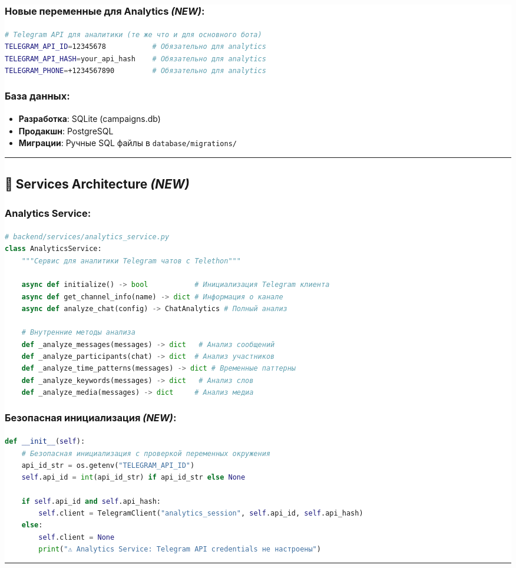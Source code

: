 ### Новые переменные для Analytics *(NEW)*:
```bash
# Telegram API для аналитики (те же что и для основного бота)
TELEGRAM_API_ID=12345678           # Обязательно для analytics
TELEGRAM_API_HASH=your_api_hash    # Обязательно для analytics
TELEGRAM_PHONE=+1234567890         # Обязательно для analytics
```

### База данных:
- **Разработка**: SQLite (campaigns.db)
- **Продакшн**: PostgreSQL
- **Миграции**: Ручные SQL файлы в `database/migrations/`

---

## 🔧 Services Architecture *(NEW)*

### Analytics Service:
```python
# backend/services/analytics_service.py
class AnalyticsService:
    """Сервис для аналитики Telegram чатов с Telethon"""
    
    async def initialize() -> bool           # Инициализация Telegram клиента
    async def get_channel_info(name) -> dict # Информация о канале
    async def analyze_chat(config) -> ChatAnalytics # Полный анализ
    
    # Внутренние методы анализа
    def _analyze_messages(messages) -> dict   # Анализ сообщений
    def _analyze_participants(chat) -> dict  # Анализ участников
    def _analyze_time_patterns(messages) -> dict # Временные паттерны
    def _analyze_keywords(messages) -> dict   # Анализ слов
    def _analyze_media(messages) -> dict     # Анализ медиа
```

### Безопасная инициализация *(NEW)*:
```python
def __init__(self):
    # Безопасная инициализация с проверкой переменных окружения
    api_id_str = os.getenv("TELEGRAM_API_ID")
    self.api_id = int(api_id_str) if api_id_str else None
    
    if self.api_id and self.api_hash:
        self.client = TelegramClient("analytics_session", self.api_id, self.api_hash)
    else:
        self.client = None
        print("⚠️ Analytics Service: Telegram API credentials не настроены")
```

---
